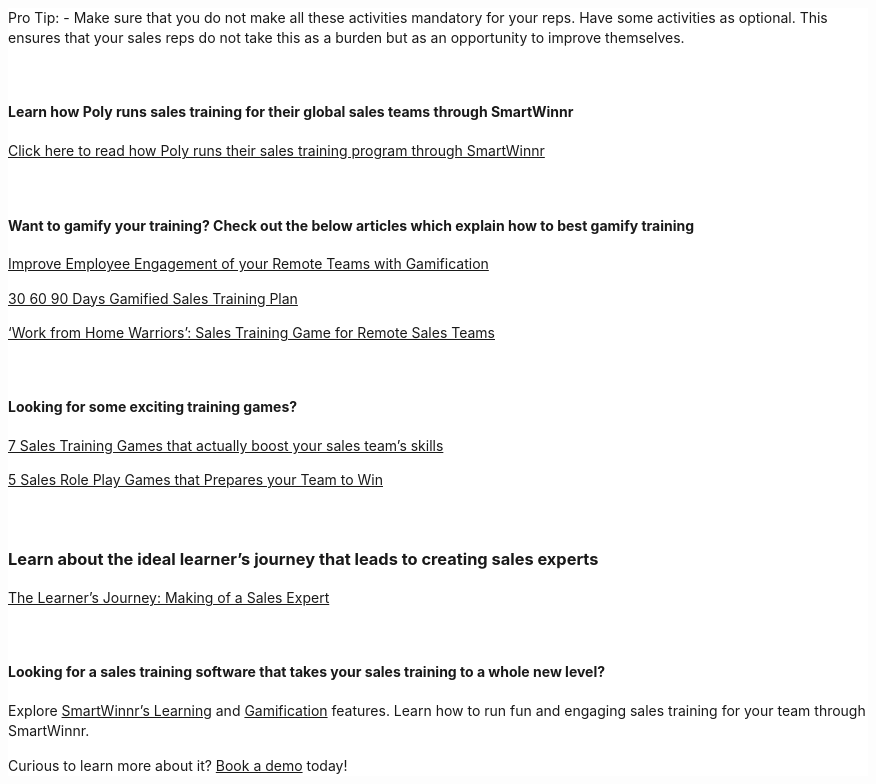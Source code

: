 <div class="ml_pro_tip">
  <p><span class="ml_text_bold">Pro Tip: </span> - Make sure that you do not make all these activities mandatory for your reps. Have some activities as optional. This ensures that your sales reps do not take this as a burden but as an opportunity to improve themselves.  </p>
</div>

<br>

#### **Learn how Poly runs sales training for their global sales teams through SmartWinnr**

<a href="https://www.smartwinnr.com/customer-stories/polycom-laura-welch-interview/" target="_blank" class="ml_custom_link">Click here to read how Poly runs their sales training program through SmartWinnr</a>

<br>

#### **Want to gamify your training? Check out the below articles which explain how to best gamify training**

<a href="https://smartwinnr.com/post/improve-employee-engagement-of-your-remote-teams-with-gamification/" target="_blank" class="ml_custom_link">Improve Employee Engagement of your Remote Teams with Gamification</a>

<a href="https://smartwinnr.com/post/30-60-90-days-gamified-sales-training-plan/" target="_blank" class="ml_custom_link">30 60 90 Days Gamified Sales Training Plan</a>

<a href="" target="_blank" class="ml_custom_link">‘Work from Home Warriors’: Sales Training Game for Remote Sales Teams</a>

<br>

#### **Looking for some exciting training games?**

<a href="https://smartwinnr.com/post/7-sales-training-games-that-actually-boost-your-sales-teams-skills/" target="_blank" class="ml_custom_link">7 Sales Training Games that actually boost your sales team’s skills </a>

<a href="https://smartwinnr.com/post/5-sales-role-play-games-that-prepares-your-team-to-win/" target="_blank" class="ml_custom_link">5 Sales Role Play Games that Prepares your Team to Win</a>

<br>

### **Learn about the ideal learner’s journey that leads to creating sales experts**

<a href="https://smartwinnr.com/post/learners-journey-making-of-a-sales-expert/" target="_blank">The Learner’s Journey: Making of a Sales Expert</a>

<br>

#### **Looking for a sales training software that takes your sales training to a whole new level?**

Explore <a href="https://www.smartwinnr.com/product/targeted-learning/" target="_blank" class="ml_custom_link">SmartWinnr’s Learning</a> and <a href="https://www.smartwinnr.com/product/gamification/" target="_blank" class="ml_custom_link">Gamification</a> features. Learn how to run fun and engaging sales training for your team through SmartWinnr.

Curious to learn more about it? <a href="https://www.smartwinnr.com/request-demo/" target="_blank" class="ml_custom_link">Book a demo</a> today!